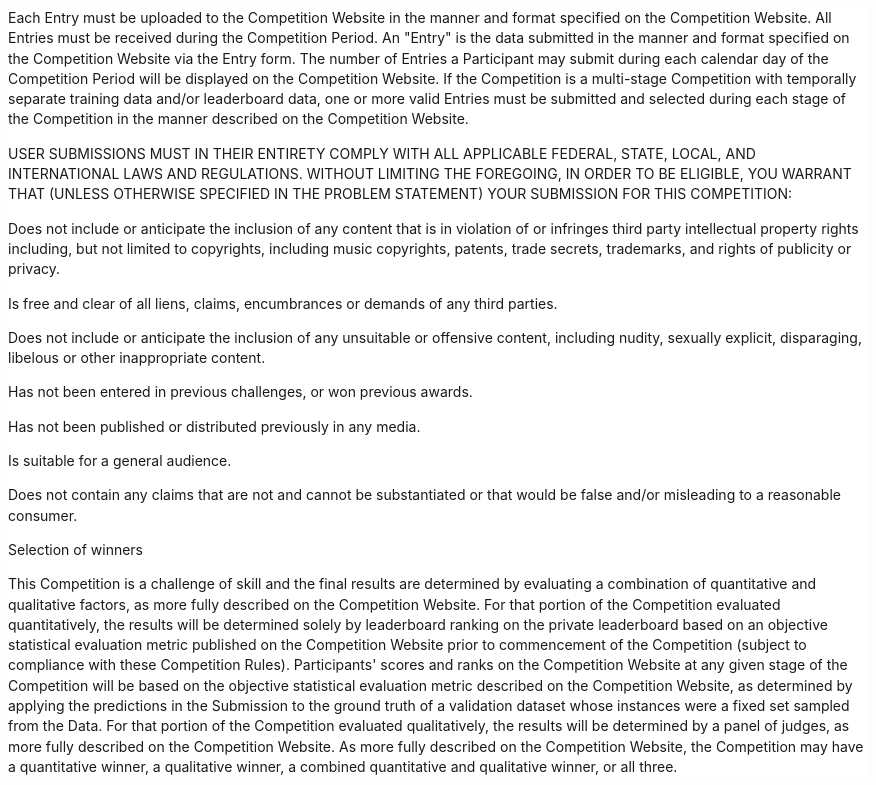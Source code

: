 Each Entry must be uploaded to the Competition Website in the manner and format specified on the Competition Website. All Entries must be received during the Competition Period. An 
"Entry"
 is the data submitted in the manner and format specified on the Competition Website via the Entry form. The number of Entries a Participant may submit during each calendar day of the Competition Period will be displayed on the Competition Website. If the Competition is a multi-stage Competition with temporally separate training data and/or leaderboard data, one or more valid Entries must be submitted and selected during each stage of the Competition in the manner described on the Competition Website.


USER SUBMISSIONS MUST IN THEIR ENTIRETY COMPLY WITH ALL APPLICABLE FEDERAL, STATE, LOCAL, AND INTERNATIONAL LAWS AND REGULATIONS.  WITHOUT LIMITING THE FOREGOING, IN ORDER TO BE ELIGIBLE, YOU WARRANT THAT (UNLESS OTHERWISE SPECIFIED IN THE PROBLEM STATEMENT) YOUR SUBMISSION FOR THIS COMPETITION:




Does not include or anticipate the inclusion of any content that is in violation of or infringes third party intellectual property rights including, but not limited to copyrights, including music copyrights, patents, trade secrets, trademarks, and rights of publicity or privacy.


Is free and clear of all liens, claims, encumbrances or demands of any third parties. 


Does not include or anticipate the inclusion of any unsuitable or offensive content, including nudity, sexually explicit, disparaging, libelous or other inappropriate content. 


Has not been entered in previous challenges, or won previous awards. 


Has not been published or distributed previously in any media. 


Is suitable for a general audience. 


Does not contain any claims that are not and cannot be substantiated or that would be false and/or misleading to a reasonable consumer.




Selection of winners


This Competition is a challenge of skill and the final results are determined by evaluating a combination of quantitative and qualitative factors, as more fully described on the Competition Website. For that portion of the Competition evaluated quantitatively, the results will be determined solely by leaderboard ranking on the private leaderboard based on an objective statistical evaluation metric published on the Competition Website prior to commencement of the Competition  (subject to compliance with these Competition Rules). Participants' scores and ranks on the Competition Website at any given stage of the Competition will be based on the objective statistical evaluation metric described on the Competition Website, as determined by applying the predictions in the Submission to the ground truth of a validation dataset whose instances were a fixed set sampled from the Data. For that portion of the Competition evaluated qualitatively, the results will be determined by a panel of judges, as more fully described on the Competition Website. As more fully described on the Competition Website, the Competition may have a quantitative winner, a qualitative winner, a combined quantitative and qualitative winner, or all three.
